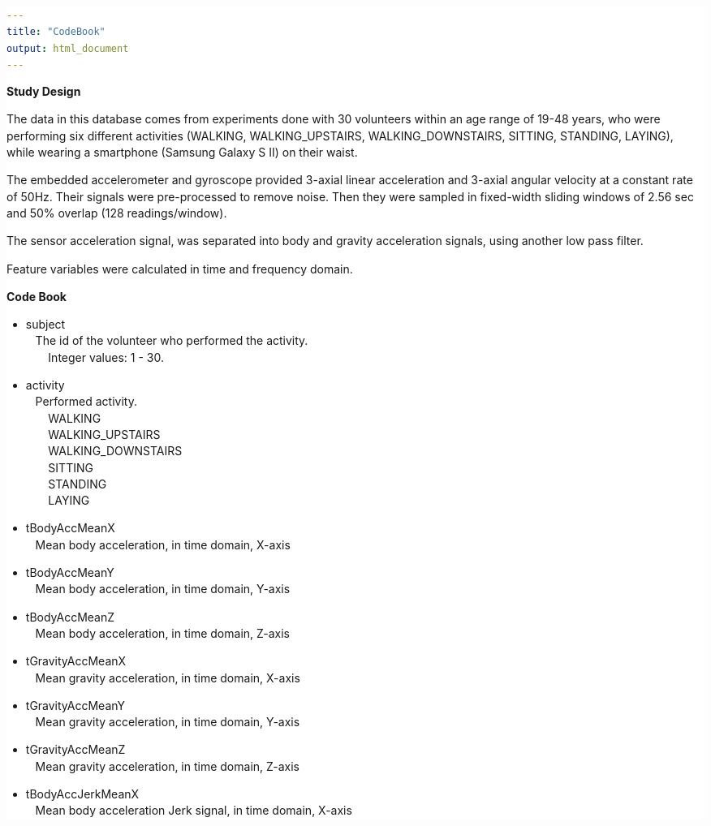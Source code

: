 ```yaml
---
title: "CodeBook"
output: html_document
---
```


**Study Design**

The data in this database comes from experiments done with 30 volunteers within an age range of 19-48 years, who were performing six different activities (WALKING, WALKING_UPSTAIRS, WALKING_DOWNSTAIRS, SITTING, STANDING, LAYING), while wearing a smartphone (Samsung Galaxy S II) on their waist. 

The embedded accelerometer and gyroscope provided 3-axial linear acceleration and 3-axial angular velocity at a constant rate of 50Hz. Their signals were pre-processed to remove noise. Then they were sampled in fixed-width sliding windows of 2.56 sec and 50% overlap (128 readings/window). 

The sensor acceleration signal, was separated into body and gravity acceleration signals, using another low pass filter. 

Feature variables were calculated in time and frequency domain. 

**Code Book**

- subject  
&nbsp;&nbsp; The id of the volunteer who performed the activity.   
&nbsp;&nbsp;&nbsp;&nbsp;&nbsp;&nbsp; Integer values: 1 - 30.   

- activity  
&nbsp;&nbsp; Performed activity.  
&nbsp;&nbsp;&nbsp;&nbsp;&nbsp;&nbsp; WALKING  
&nbsp;&nbsp;&nbsp;&nbsp;&nbsp;&nbsp; WALKING_UPSTAIRS  
&nbsp;&nbsp;&nbsp;&nbsp;&nbsp;&nbsp; WALKING_DOWNSTAIRS  
&nbsp;&nbsp;&nbsp;&nbsp;&nbsp;&nbsp; SITTING  
&nbsp;&nbsp;&nbsp;&nbsp;&nbsp;&nbsp; STANDING  
&nbsp;&nbsp;&nbsp;&nbsp;&nbsp;&nbsp; LAYING  

- tBodyAccMeanX  
&nbsp;&nbsp; Mean body acceleration, in time domain, X-axis

- tBodyAccMeanY  
&nbsp;&nbsp; Mean body acceleration, in time domain, Y-axis

- tBodyAccMeanZ  
&nbsp;&nbsp; Mean body acceleration, in time domain, Z-axis

- tGravityAccMeanX  
&nbsp;&nbsp; Mean gravity acceleration, in time domain, X-axis

- tGravityAccMeanY  
&nbsp;&nbsp; Mean gravity acceleration, in time domain, Y-axis

- tGravityAccMeanZ  
&nbsp;&nbsp; Mean gravity acceleration, in time domain, Z-axis

- tBodyAccJerkMeanX  
&nbsp;&nbsp; Mean body acceleration Jerk signal, in time domain, X-axis
